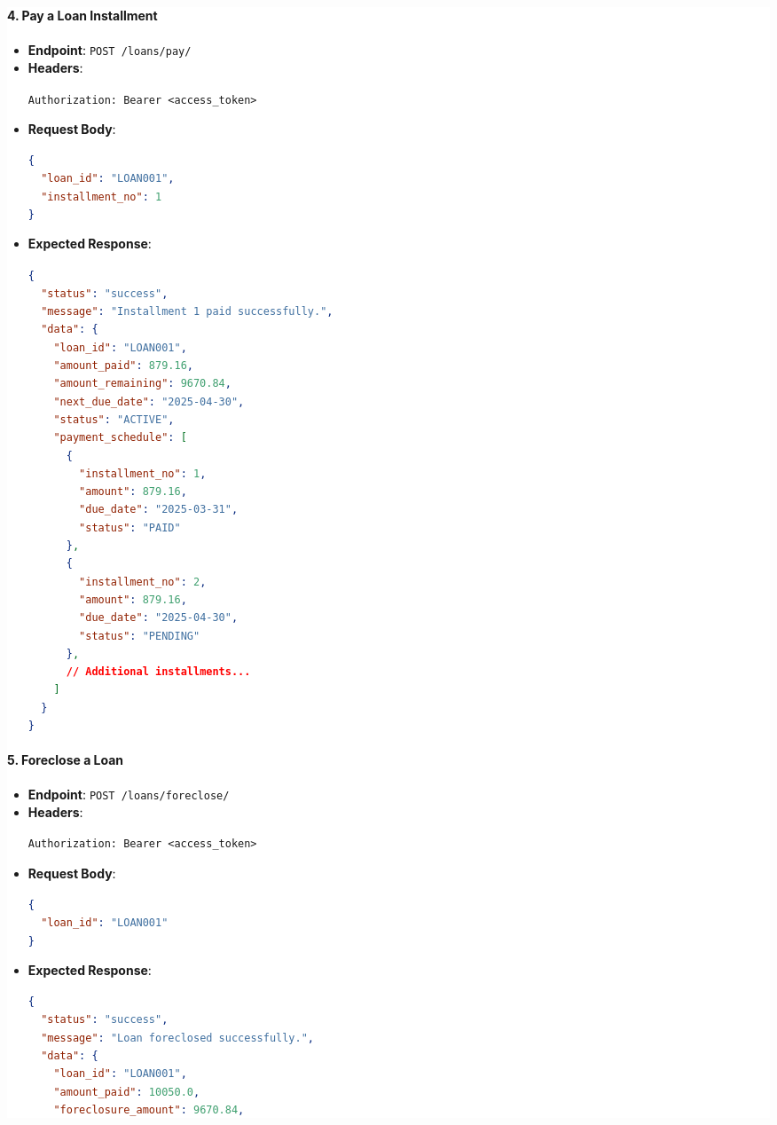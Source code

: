#### 4. Pay a Loan Installment

- **Endpoint**: `POST /loans/pay/`
- **Headers**: 
  ```
  Authorization: Bearer <access_token>
  ```
- **Request Body**:
  ```json
  {
    "loan_id": "LOAN001",
    "installment_no": 1
  }
  ```
- **Expected Response**:
  ```json
  {
    "status": "success",
    "message": "Installment 1 paid successfully.",
    "data": {
      "loan_id": "LOAN001",
      "amount_paid": 879.16,
      "amount_remaining": 9670.84,
      "next_due_date": "2025-04-30",
      "status": "ACTIVE",
      "payment_schedule": [
        {
          "installment_no": 1,
          "amount": 879.16,
          "due_date": "2025-03-31",
          "status": "PAID"
        },
        {
          "installment_no": 2,
          "amount": 879.16,
          "due_date": "2025-04-30",
          "status": "PENDING"
        },
        // Additional installments...
      ]
    }
  }
  ```

#### 5. Foreclose a Loan

- **Endpoint**: `POST /loans/foreclose/`
- **Headers**: 
  ```
  Authorization: Bearer <access_token>
  ```
- **Request Body**:
  ```json
  {
    "loan_id": "LOAN001"
  }
  ```
- **Expected Response**:
  ```json
  {
    "status": "success",
    "message": "Loan foreclosed successfully.",
    "data": {
      "loan_id": "LOAN001",
      "amount_paid": 10050.0,
      "foreclosure_amount": 9670.84,
  ```